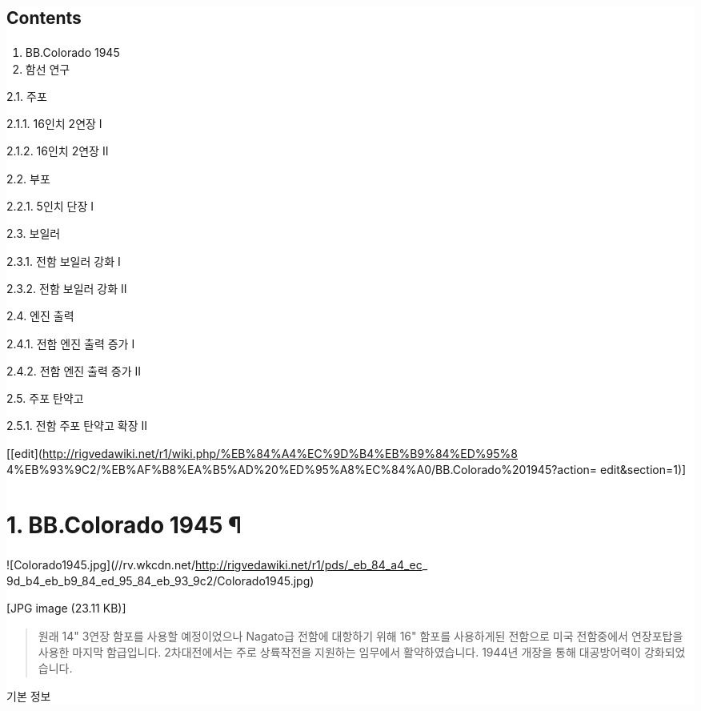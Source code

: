 ## Contents

    

1. BB.Colorado 1945 
2. 함선 연구 
    

2.1. 주포

    

2.1.1. 16인치 2연장 I

2.1.2. 16인치 2연장 II

2.2. 부포

    

2.2.1. 5인치 단장 I

2.3. 보일러

    

2.3.1. 전함 보일러 강화 I

2.3.2. 전함 보일러 강화 II

2.4. 엔진 출력

    

2.4.1. 전함 엔진 출력 증가 I

2.4.2. 전함 엔진 출력 증가 II

2.5. 주포 탄약고

    

2.5.1. 전함 주포 탄약고 확장 II

[[edit](http://rigvedawiki.net/r1/wiki.php/%EB%84%A4%EC%9D%B4%EB%B9%84%ED%95%8
4%EB%93%9C2/%EB%AF%B8%EA%B5%AD%20%ED%95%A8%EC%84%A0/BB.Colorado%201945?action=
edit&section=1)]

# 1. BB.Colorado 1945 ¶

![Colorado1945.jpg](//rv.wkcdn.net/http://rigvedawiki.net/r1/pds/_eb_84_a4_ec_
9d_b4_eb_b9_84_ed_95_84_eb_93_9c2/Colorado1945.jpg)

[JPG image (23.11 KB)]

  

> 원래 14" 3연장 함포를 사용할 예정이었으나 Nagato급 전함에 대항하기 위해 16" 함포를 사용하게된 전함으로 미국 전함중에서
연장포탑을 사용한 마지막 함급입니다. 2차대전에서는 주로 상륙작전을 지원하는 임무에서 활약하였습니다. 1944년 개장을 통해 대공방어력이
강화되었습니다.

  

기본 정보
